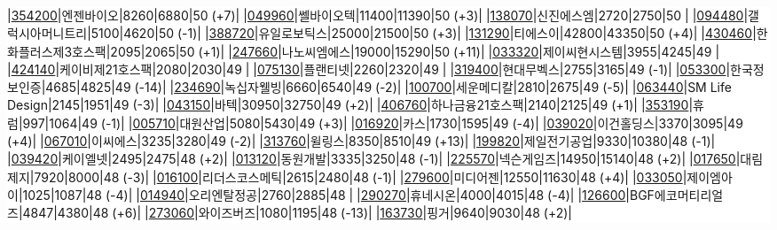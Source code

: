 |[354200](https://finance.daum.net/quotes/A354200)|엔젠바이오|8260|6880|50 (+7)|
|[049960](https://finance.daum.net/quotes/A049960)|쎌바이오텍|11400|11390|50 (+3)|
|[138070](https://finance.daum.net/quotes/A138070)|신진에스엠|2720|2750|50 |
|[094480](https://finance.daum.net/quotes/A094480)|갤럭시아머니트리|5100|4620|50 (-1)|
|[388720](https://finance.daum.net/quotes/A388720)|유일로보틱스|25000|21500|50 (+3)|
|[131290](https://finance.daum.net/quotes/A131290)|티에스이|42800|43350|50 (+4)|
|[430460](https://finance.daum.net/quotes/A430460)|한화플러스제3호스팩|2095|2065|50 (+1)|
|[247660](https://finance.daum.net/quotes/A247660)|나노씨엠에스|19000|15290|50 (+11)|
|[033320](https://finance.daum.net/quotes/A033320)|제이씨현시스템|3955|4245|49 |
|[424140](https://finance.daum.net/quotes/A424140)|케이비제21호스팩|2080|2030|49 |
|[075130](https://finance.daum.net/quotes/A075130)|플랜티넷|2260|2320|49 |
|[319400](https://finance.daum.net/quotes/A319400)|현대무벡스|2755|3165|49 (-1)|
|[053300](https://finance.daum.net/quotes/A053300)|한국정보인증|4685|4825|49 (-14)|
|[234690](https://finance.daum.net/quotes/A234690)|녹십자웰빙|6660|6540|49 (-2)|
|[100700](https://finance.daum.net/quotes/A100700)|세운메디칼|2810|2675|49 (-5)|
|[063440](https://finance.daum.net/quotes/A063440)|SM Life Design|2145|1951|49 (-3)|
|[043150](https://finance.daum.net/quotes/A043150)|바텍|30950|32750|49 (+2)|
|[406760](https://finance.daum.net/quotes/A406760)|하나금융21호스팩|2140|2125|49 (+1)|
|[353190](https://finance.daum.net/quotes/A353190)|휴럼|997|1064|49 (-1)|
|[005710](https://finance.daum.net/quotes/A005710)|대원산업|5080|5430|49 (+3)|
|[016920](https://finance.daum.net/quotes/A016920)|카스|1730|1595|49 (-4)|
|[039020](https://finance.daum.net/quotes/A039020)|이건홀딩스|3370|3095|49 (+4)|
|[067010](https://finance.daum.net/quotes/A067010)|이씨에스|3235|3280|49 (-2)|
|[313760](https://finance.daum.net/quotes/A313760)|윌링스|8350|8510|49 (+13)|
|[199820](https://finance.daum.net/quotes/A199820)|제일전기공업|9330|10380|48 (-1)|
|[039420](https://finance.daum.net/quotes/A039420)|케이엘넷|2495|2475|48 (+2)|
|[013120](https://finance.daum.net/quotes/A013120)|동원개발|3335|3250|48 (-1)|
|[225570](https://finance.daum.net/quotes/A225570)|넥슨게임즈|14950|15140|48 (+2)|
|[017650](https://finance.daum.net/quotes/A017650)|대림제지|7920|8000|48 (-3)|
|[016100](https://finance.daum.net/quotes/A016100)|리더스코스메틱|2615|2480|48 (-1)|
|[279600](https://finance.daum.net/quotes/A279600)|미디어젠|12550|11630|48 (+4)|
|[033050](https://finance.daum.net/quotes/A033050)|제이엠아이|1025|1087|48 (-4)|
|[014940](https://finance.daum.net/quotes/A014940)|오리엔탈정공|2760|2885|48 |
|[290270](https://finance.daum.net/quotes/A290270)|휴네시온|4000|4015|48 (-4)|
|[126600](https://finance.daum.net/quotes/A126600)|BGF에코머티리얼즈|4847|4380|48 (+6)|
|[273060](https://finance.daum.net/quotes/A273060)|와이즈버즈|1080|1195|48 (-13)|
|[163730](https://finance.daum.net/quotes/A163730)|핑거|9640|9030|48 (+2)|
